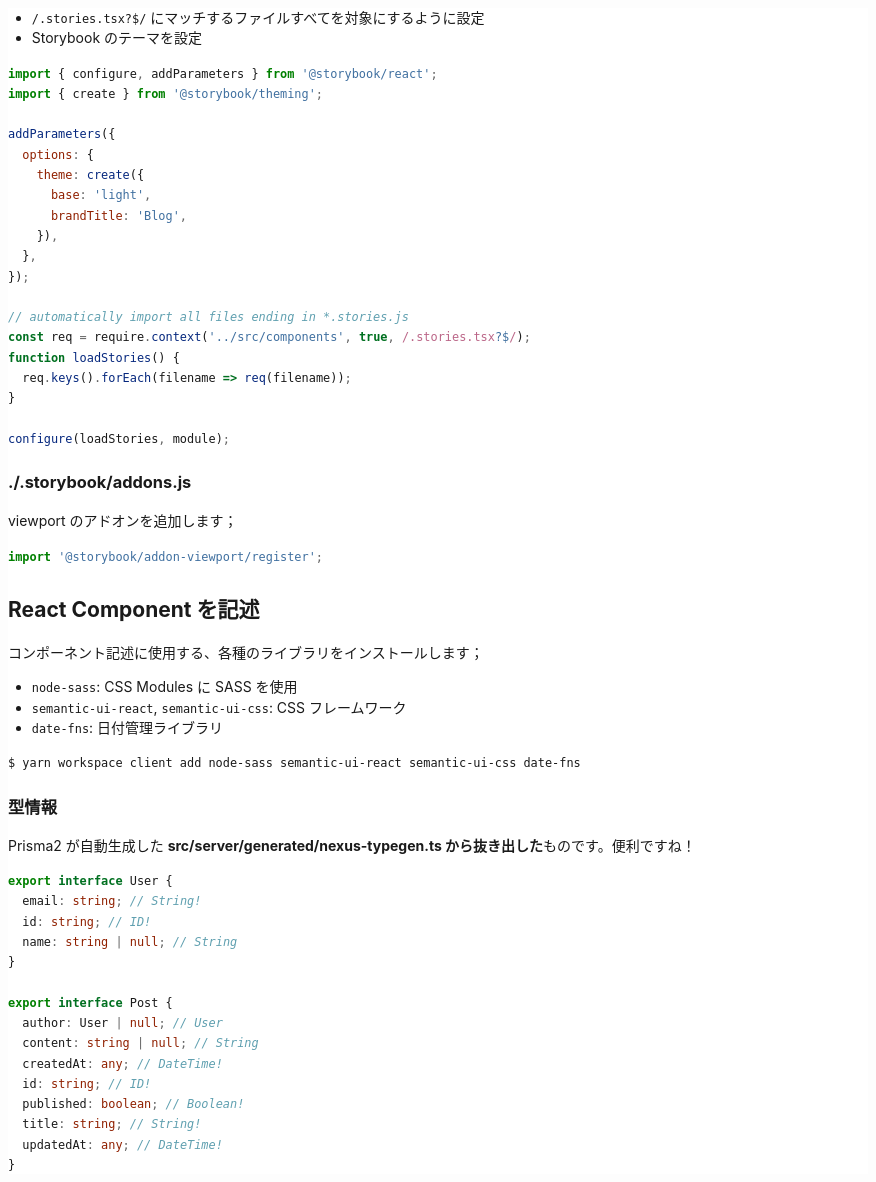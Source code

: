 - `/.stories.tsx?$/` にマッチするファイルすべてを対象にするように設定
- Storybook のテーマを設定

```javascript:src/client/.storybook/config.js
import { configure, addParameters } from '@storybook/react';
import { create } from '@storybook/theming';

addParameters({
  options: {
    theme: create({
      base: 'light',
      brandTitle: 'Blog',
    }),
  },
});

// automatically import all files ending in *.stories.js
const req = require.context('../src/components', true, /.stories.tsx?$/);
function loadStories() {
  req.keys().forEach(filename => req(filename));
}

configure(loadStories, module);
```

### ./.storybook/addons.js

viewport のアドオンを追加します；

```javascript:src/client/.storybook/addons.js
import '@storybook/addon-viewport/register';
```

## React Component を記述

コンポーネント記述に使用する、各種のライブラリをインストールします；

- `node-sass`: CSS Modules に SASS を使用
- `semantic-ui-react`, `semantic-ui-css`: CSS フレームワーク
- `date-fns`: 日付管理ライブラリ

```bash
$ yarn workspace client add node-sass semantic-ui-react semantic-ui-css date-fns
```

### 型情報

Prisma2 が自動生成した **src/server/generated/nexus-typegen.ts から抜き出した**ものです。便利ですね！

```javascript:src/client/src/types/data.d.ts
export interface User {
  email: string; // String!
  id: string; // ID!
  name: string | null; // String
}

export interface Post {
  author: User | null; // User
  content: string | null; // String
  createdAt: any; // DateTime!
  id: string; // ID!
  published: boolean; // Boolean!
  title: string; // String!
  updatedAt: any; // DateTime!
}
```
